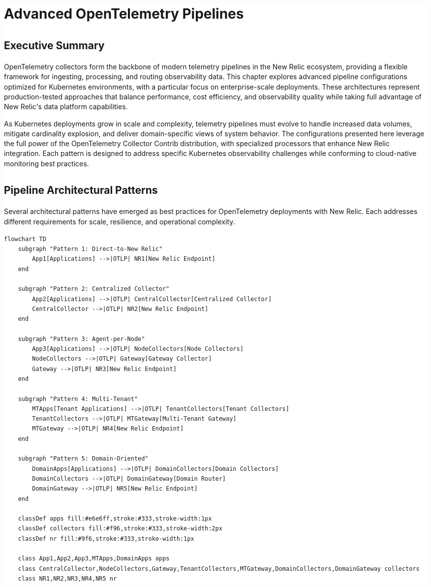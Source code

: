 # Advanced OpenTelemetry Pipelines

## Executive Summary

OpenTelemetry collectors form the backbone of modern telemetry pipelines in the New Relic ecosystem, providing a flexible framework for ingesting, processing, and routing observability data. This chapter explores advanced pipeline configurations optimized for Kubernetes environments, with a particular focus on enterprise-scale deployments. These architectures represent production-tested approaches that balance performance, cost efficiency, and observability quality while taking full advantage of New Relic's data platform capabilities.

As Kubernetes deployments grow in scale and complexity, telemetry pipelines must evolve to handle increased data volumes, mitigate cardinality explosion, and deliver domain-specific views of system behavior. The configurations presented here leverage the full power of the OpenTelemetry Collector Contrib distribution, with specialized processors that enhance New Relic integration. Each pattern is designed to address specific Kubernetes observability challenges while conforming to cloud-native monitoring best practices.

## Pipeline Architectural Patterns

Several architectural patterns have emerged as best practices for OpenTelemetry deployments with New Relic. Each addresses different requirements for scale, resilience, and operational complexity.

```mermaid
flowchart TD
    subgraph "Pattern 1: Direct-to-New Relic"
        App1[Applications] -->|OTLP| NR1[New Relic Endpoint]
    end
    
    subgraph "Pattern 2: Centralized Collector"
        App2[Applications] -->|OTLP| CentralCollector[Centralized Collector]
        CentralCollector -->|OTLP| NR2[New Relic Endpoint]
    end
    
    subgraph "Pattern 3: Agent-per-Node"
        App3[Applications] -->|OTLP| NodeCollectors[Node Collectors]
        NodeCollectors -->|OTLP| Gateway[Gateway Collector]
        Gateway -->|OTLP| NR3[New Relic Endpoint]
    end
    
    subgraph "Pattern 4: Multi-Tenant"
        MTApps[Tenant Applications] -->|OTLP| TenantCollectors[Tenant Collectors]
        TenantCollectors -->|OTLP| MTGateway[Multi-Tenant Gateway]
        MTGateway -->|OTLP| NR4[New Relic Endpoint]
    end
    
    subgraph "Pattern 5: Domain-Oriented"
        DomainApps[Applications] -->|OTLP| DomainCollectors[Domain Collectors]
        DomainCollectors -->|OTLP| DomainGateway[Domain Router]
        DomainGateway -->|OTLP| NR5[New Relic Endpoint]
    end
    
    classDef apps fill:#e6e6ff,stroke:#333,stroke-width:1px
    classDef collectors fill:#f96,stroke:#333,stroke-width:2px
    classDef nr fill:#9f6,stroke:#333,stroke-width:1px
    
    class App1,App2,App3,MTApps,DomainApps apps
    class CentralCollector,NodeCollectors,Gateway,TenantCollectors,MTGateway,DomainCollectors,DomainGateway collectors
    class NR1,NR2,NR3,NR4,NR5 nr
```
